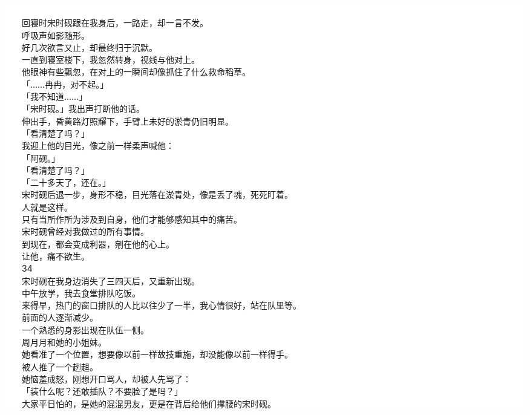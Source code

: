 <br>   
&emsp;&emsp;回寝时宋时砚跟在我身后，一路走，却一言不发。  
<br>   
&emsp;&emsp;呼吸声如影随形。  
<br>   
&emsp;&emsp;好几次欲言又止，却最终归于沉默。  
<br>   
&emsp;&emsp;一直到寝室楼下，我忽然转身，视线与他对上。  
<br>   
&emsp;&emsp;他眼神有些飘忽，在对上的一瞬间却像抓住了什么救命稻草。  
<br>   
&emsp;&emsp;「……冉冉，对不起。」  
<br>   
&emsp;&emsp;「我不知道……」  
<br>   
&emsp;&emsp;「宋时砚。」我出声打断他的话。  
<br>   
&emsp;&emsp;伸出手，昏黄路灯照耀下，手臂上未好的淤青仍旧明显。  
<br>   
&emsp;&emsp;「看清楚了吗？」  
<br>   
&emsp;&emsp;我迎上他的目光，像之前一样柔声喊他：  
<br>   
&emsp;&emsp;「阿砚。」  
<br>   
&emsp;&emsp;「看清楚了吗？」  
<br>   
&emsp;&emsp;「二十多天了，还在。」  
<br>   
&emsp;&emsp;宋时砚后退一步，身形不稳，目光落在淤青处，像是丢了魂，死死盯着。  
<br>   
&emsp;&emsp;人就是这样。  
<br>   
&emsp;&emsp;只有当所作所为涉及到自身，他们才能够感知其中的痛苦。  
<br>   
&emsp;&emsp;宋时砚曾经对我做过的所有事情。  
<br>   
&emsp;&emsp;到现在，都会变成利器，剜在他的心上。  
<br>   
&emsp;&emsp;让他，痛不欲生。  
<br>   
&emsp;&emsp;34  
<br>   
&emsp;&emsp;宋时砚在我身边消失了三四天后，又重新出现。  
<br>   
&emsp;&emsp;中午放学，我去食堂排队吃饭。  
<br>   
&emsp;&emsp;来得早，热门的窗口排队的人比以往少了一半，我心情很好，站在队里等。  
<br>   
&emsp;&emsp;前面的人逐渐减少。  
<br>   
&emsp;&emsp;一个熟悉的身影出现在队伍一侧。  
<br>   
&emsp;&emsp;周月月和她的小姐妹。  
<br>   
&emsp;&emsp;她看准了一个位置，想要像以前一样故技重施，却没能像以前一样得手。  
<br>   
&emsp;&emsp;被人推了一个趔趄。  
<br>   
&emsp;&emsp;她恼羞成怒，刚想开口骂人，却被人先骂了：  
<br>   
&emsp;&emsp;「装什么呢？还敢插队？不要脸了是吗？」  
<br>   
&emsp;&emsp;大家平日怕的，是她的混混男友，更是在背后给他们撑腰的宋时砚。  